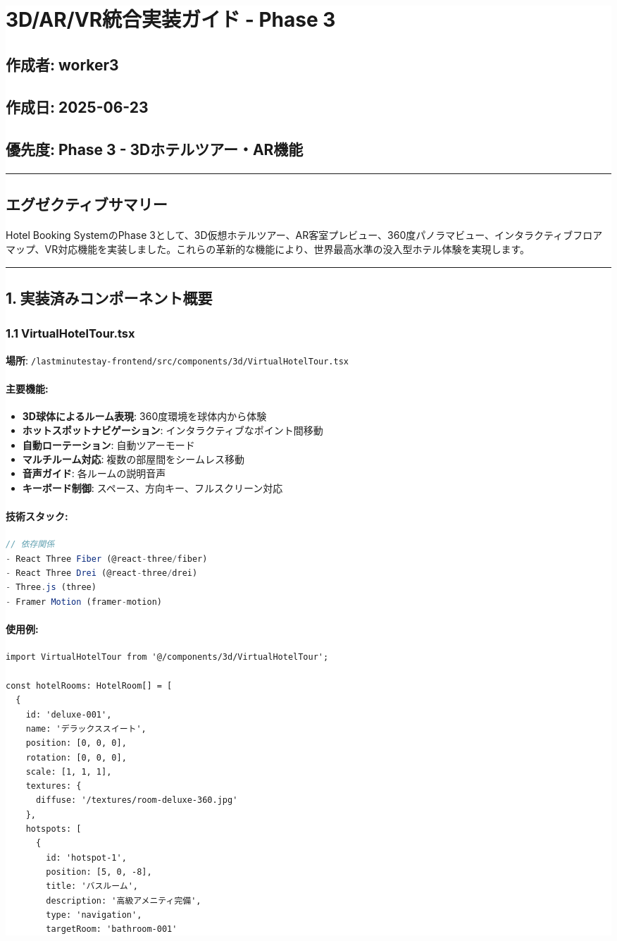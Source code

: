 # 3D/AR/VR統合実装ガイド - Phase 3

## 作成者: worker3
## 作成日: 2025-06-23
## 優先度: Phase 3 - 3Dホテルツアー・AR機能

---

## エグゼクティブサマリー

Hotel Booking SystemのPhase 3として、3D仮想ホテルツアー、AR客室プレビュー、360度パノラマビュー、インタラクティブフロアマップ、VR対応機能を実装しました。これらの革新的な機能により、世界最高水準の没入型ホテル体験を実現します。

---

## 1. 実装済みコンポーネント概要

### 1.1 VirtualHotelTour.tsx
**場所**: `/lastminutestay-frontend/src/components/3d/VirtualHotelTour.tsx`

#### 主要機能:
- **3D球体によるルーム表現**: 360度環境を球体内から体験
- **ホットスポットナビゲーション**: インタラクティブなポイント間移動
- **自動ローテーション**: 自動ツアーモード
- **マルチルーム対応**: 複数の部屋間をシームレス移動
- **音声ガイド**: 各ルームの説明音声
- **キーボード制御**: スペース、方向キー、フルスクリーン対応

#### 技術スタック:
```typescript
// 依存関係
- React Three Fiber (@react-three/fiber)
- React Three Drei (@react-three/drei) 
- Three.js (three)
- Framer Motion (framer-motion)
```

#### 使用例:
```tsx
import VirtualHotelTour from '@/components/3d/VirtualHotelTour';

const hotelRooms: HotelRoom[] = [
  {
    id: 'deluxe-001',
    name: 'デラックススイート',
    position: [0, 0, 0],
    rotation: [0, 0, 0],
    scale: [1, 1, 1],
    textures: {
      diffuse: '/textures/room-deluxe-360.jpg'
    },
    hotspots: [
      {
        id: 'hotspot-1',
        position: [5, 0, -8],
        title: 'バスルーム',
        description: '高級アメニティ完備',
        type: 'navigation',
        targetRoom: 'bathroom-001'
```